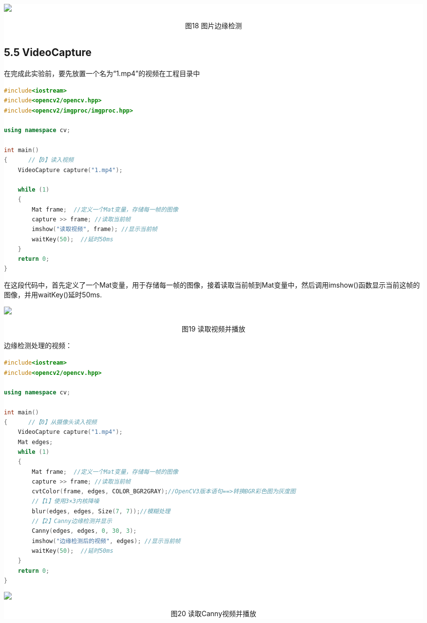 
![](images/../../images/17.png)
<center>图18 图片边缘检测</center>

## 5.5 VideoCapture
在完成此实验前，要先放置一个名为“1.mp4”的视频在工程目录中
```cpp
#include<iostream>
#include<opencv2/opencv.hpp>
#include<opencv2/imgproc/imgproc.hpp>

using namespace cv;

int main()
{      //【0】读入视频
	VideoCapture capture("1.mp4");
	
	while (1)
	{
		Mat frame;  //定义一个Mat变量，存储每一帧的图像
		capture >> frame; //读取当前帧
		imshow("读取视频", frame); //显示当前帧
		waitKey(50);  //延时50ms
	}
	return 0;
}
```
在这段代码中，首先定义了一个Mat变量，用于存储每一帧的图像，接着读取当前帧到Mat变量中，然后调用imshow()函数显示当前这帧的图像，并用waitKey()延时50ms.

![](image/../../images/16.png)
<center>图19 读取视频并播放</center>

边缘检测处理的视频：
```cpp
#include<iostream>
#include<opencv2/opencv.hpp>

using namespace cv;

int main()
{      //【0】从摄像头读入视频
	VideoCapture capture("1.mp4");
	Mat edges;
	while (1)
	{
		Mat frame;  //定义一个Mat变量，存储每一帧的图像
		capture >> frame; //读取当前帧
		cvtColor(frame, edges, COLOR_BGR2GRAY);//OpenCV3版本语句==>转换BGR彩色图为灰度图
		//【1】使用3×3内核降噪
		blur(edges, edges, Size(7, 7));//模糊处理
		//【2】Canny边缘检测并显示
		Canny(edges, edges, 0, 30, 3);
		imshow("边缘检测后的视频", edges); //显示当前帧
		waitKey(50);  //延时50ms
	}
	return 0;
}
```
![](image/../../images/15.png)
<center>图20 读取Canny视频并播放</center>
